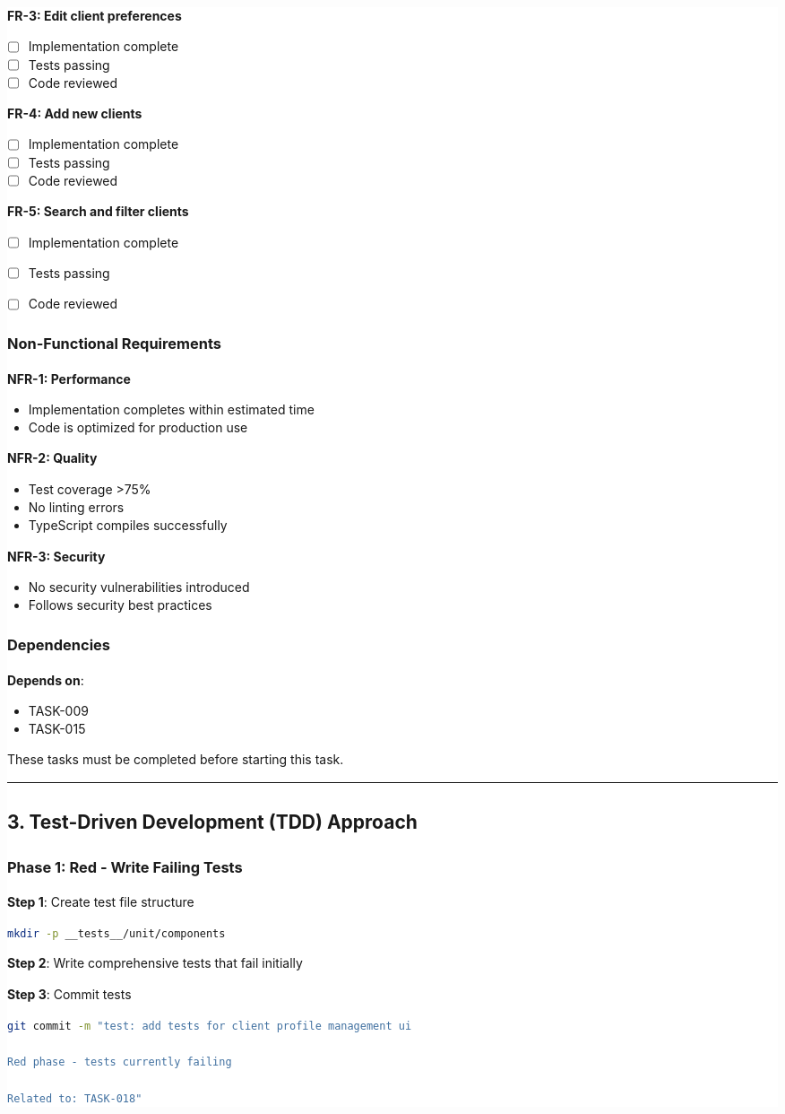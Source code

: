 **FR-3: Edit client preferences**
- [ ] Implementation complete
- [ ] Tests passing
- [ ] Code reviewed

**FR-4: Add new clients**
- [ ] Implementation complete
- [ ] Tests passing
- [ ] Code reviewed

**FR-5: Search and filter clients**
- [ ] Implementation complete
- [ ] Tests passing
- [ ] Code reviewed


### Non-Functional Requirements

**NFR-1: Performance**
- Implementation completes within estimated time
- Code is optimized for production use

**NFR-2: Quality**
- Test coverage >75%
- No linting errors
- TypeScript compiles successfully

**NFR-3: Security**
- No security vulnerabilities introduced
- Follows security best practices

### Dependencies

**Depends on**:
- TASK-009
- TASK-015

These tasks must be completed before starting this task.

---

## 3. Test-Driven Development (TDD) Approach

### Phase 1: Red - Write Failing Tests

**Step 1**: Create test file structure
```bash
mkdir -p __tests__/unit/components
```

**Step 2**: Write comprehensive tests that fail initially

**Step 3**: Commit tests
```bash
git commit -m "test: add tests for client profile management ui

Red phase - tests currently failing

Related to: TASK-018"
```
